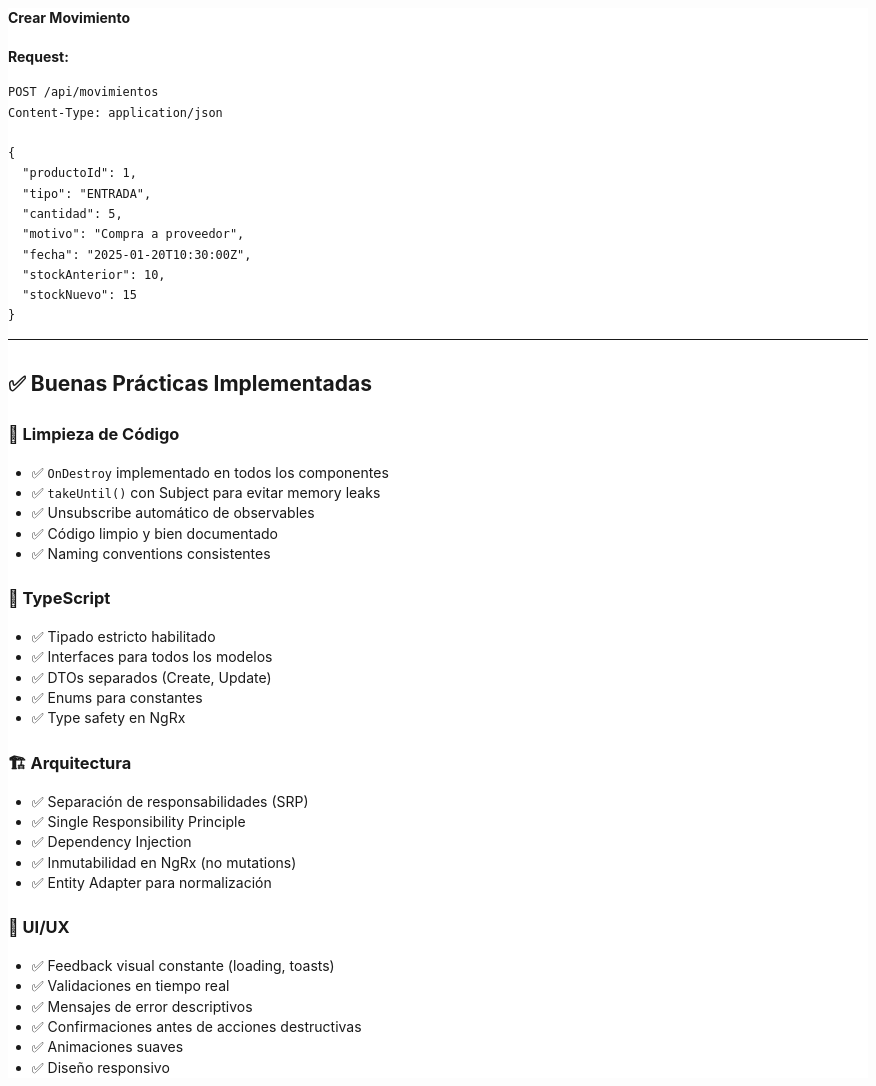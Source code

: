 #### Crear Movimiento

**Request:**
```http
POST /api/movimientos
Content-Type: application/json

{
  "productoId": 1,
  "tipo": "ENTRADA",
  "cantidad": 5,
  "motivo": "Compra a proveedor",
  "fecha": "2025-01-20T10:30:00Z",
  "stockAnterior": 10,
  "stockNuevo": 15
}
```

---

## ✅ Buenas Prácticas Implementadas

### 🧹 Limpieza de Código
- ✅ `OnDestroy` implementado en todos los componentes
- ✅ `takeUntil()` con Subject para evitar memory leaks
- ✅ Unsubscribe automático de observables
- ✅ Código limpio y bien documentado
- ✅ Naming conventions consistentes

### 🎯 TypeScript
- ✅ Tipado estricto habilitado
- ✅ Interfaces para todos los modelos
- ✅ DTOs separados (Create, Update)
- ✅ Enums para constantes
- ✅ Type safety en NgRx

### 🏗️ Arquitectura
- ✅ Separación de responsabilidades (SRP)
- ✅ Single Responsibility Principle
- ✅ Dependency Injection
- ✅ Inmutabilidad en NgRx (no mutations)
- ✅ Entity Adapter para normalización

### 🎨 UI/UX
- ✅ Feedback visual constante (loading, toasts)
- ✅ Validaciones en tiempo real
- ✅ Mensajes de error descriptivos
- ✅ Confirmaciones antes de acciones destructivas
- ✅ Animaciones suaves
- ✅ Diseño responsivo
